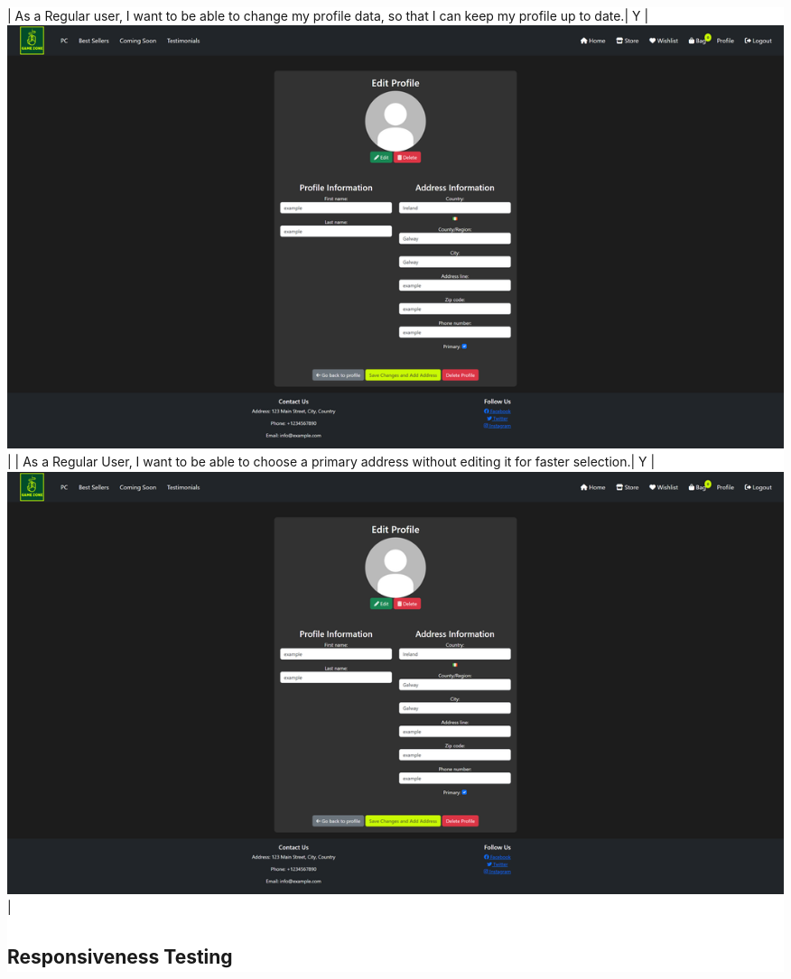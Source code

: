 | 	As a Regular user, I want to be able to change my profile data, so that I can keep my profile up to date.| Y | ![My Orders](documentation/features/edit-profile/edit-profile.png) |
| 	As a Regular User, I want to be able to choose a primary address without editing it for faster selection.| Y | ![My Orders](documentation/features/edit-profile/edit-profile.png) |

## Responsiveness Testing
